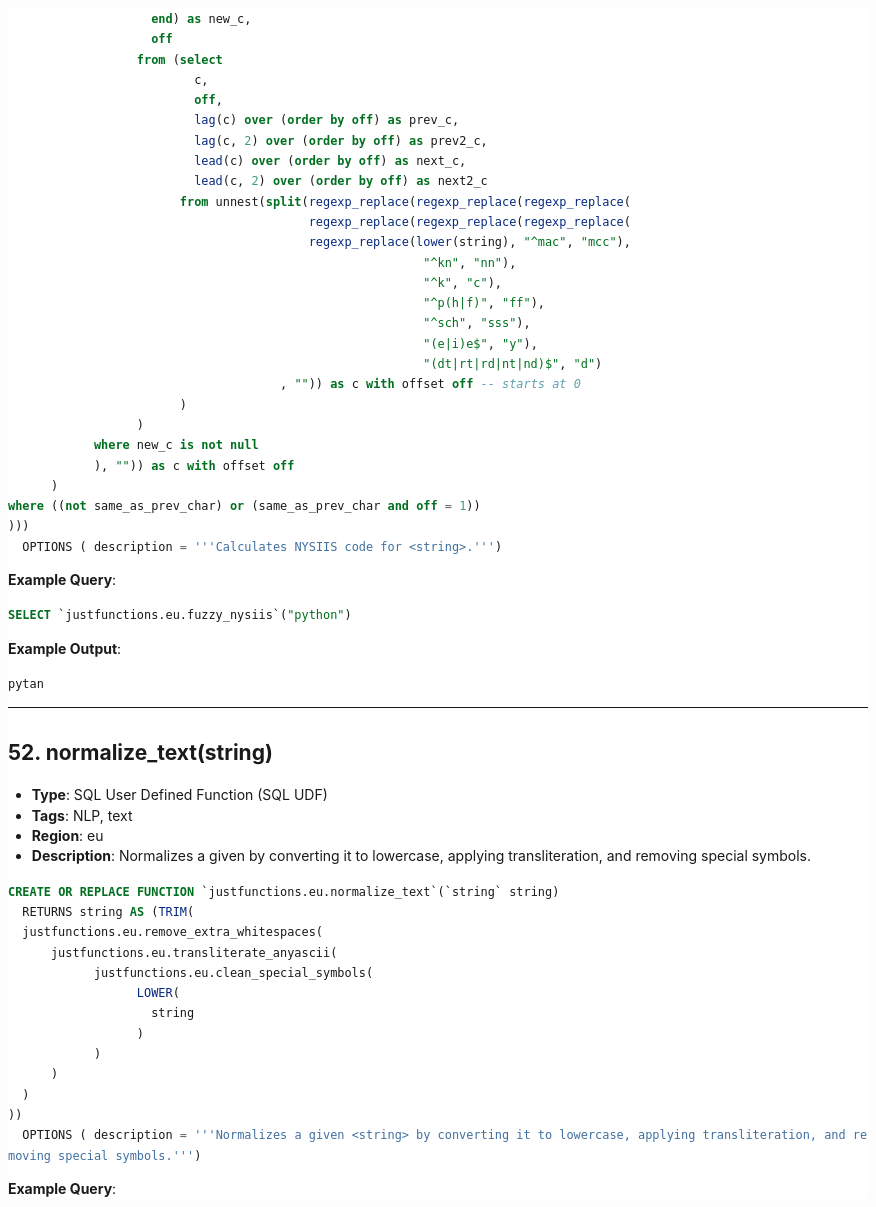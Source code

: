 ```sql
                    end) as new_c,
                    off
                  from (select
                          c,
                          off,
                          lag(c) over (order by off) as prev_c,
                          lag(c, 2) over (order by off) as prev2_c,
                          lead(c) over (order by off) as next_c,
                          lead(c, 2) over (order by off) as next2_c
                        from unnest(split(regexp_replace(regexp_replace(regexp_replace(
                                          regexp_replace(regexp_replace(regexp_replace(
                                          regexp_replace(lower(string), "^mac", "mcc"),
                                                          "^kn", "nn"),
                                                          "^k", "c"),
                                                          "^p(h|f)", "ff"),
                                                          "^sch", "sss"),
                                                          "(e|i)e$", "y"),
                                                          "(dt|rt|rd|nt|nd)$", "d")
                                      , "")) as c with offset off -- starts at 0
                        )
                  )
            where new_c is not null
            ), "")) as c with offset off
      )
where ((not same_as_prev_char) or (same_as_prev_char and off = 1))
)))
  OPTIONS ( description = '''Calculates NYSIIS code for <string>.''')
```
**Example Query**:

```sql
SELECT `justfunctions.eu.fuzzy_nysiis`("python")
```

**Example Output**:

```
pytan
```
---
## <a id='normalize_text'></a>52. normalize_text(string)

- **Type**: SQL User Defined Function (SQL UDF)
- **Tags**: NLP, text
- **Region**: eu
- **Description**: Normalizes a given <string> by converting it to lowercase, applying transliteration, and removing special symbols.

```sql
CREATE OR REPLACE FUNCTION `justfunctions.eu.normalize_text`(`string` string) 
  RETURNS string AS (TRIM(
  justfunctions.eu.remove_extra_whitespaces(
      justfunctions.eu.transliterate_anyascii(
            justfunctions.eu.clean_special_symbols(
                  LOWER(
                    string
                  )
            )
      )
  )
))
  OPTIONS ( description = '''Normalizes a given <string> by converting it to lowercase, applying transliteration, and removing special symbols.''')
```
**Example Query**:
